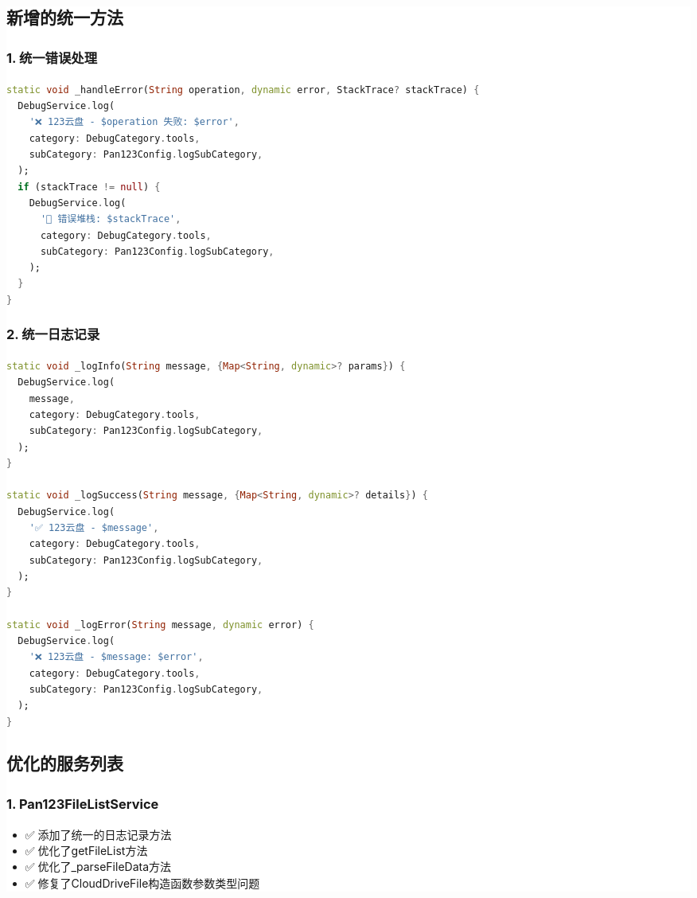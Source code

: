 ## 新增的统一方法

### 1. 统一错误处理
```dart
static void _handleError(String operation, dynamic error, StackTrace? stackTrace) {
  DebugService.log(
    '❌ 123云盘 - $operation 失败: $error',
    category: DebugCategory.tools,
    subCategory: Pan123Config.logSubCategory,
  );
  if (stackTrace != null) {
    DebugService.log(
      '📄 错误堆栈: $stackTrace',
      category: DebugCategory.tools,
      subCategory: Pan123Config.logSubCategory,
    );
  }
}
```

### 2. 统一日志记录
```dart
static void _logInfo(String message, {Map<String, dynamic>? params}) {
  DebugService.log(
    message,
    category: DebugCategory.tools,
    subCategory: Pan123Config.logSubCategory,
  );
}

static void _logSuccess(String message, {Map<String, dynamic>? details}) {
  DebugService.log(
    '✅ 123云盘 - $message',
    category: DebugCategory.tools,
    subCategory: Pan123Config.logSubCategory,
  );
}

static void _logError(String message, dynamic error) {
  DebugService.log(
    '❌ 123云盘 - $message: $error',
    category: DebugCategory.tools,
    subCategory: Pan123Config.logSubCategory,
  );
}
```

## 优化的服务列表

### 1. Pan123FileListService
- ✅ 添加了统一的日志记录方法
- ✅ 优化了getFileList方法
- ✅ 优化了_parseFileData方法
- ✅ 修复了CloudDriveFile构造函数参数类型问题
